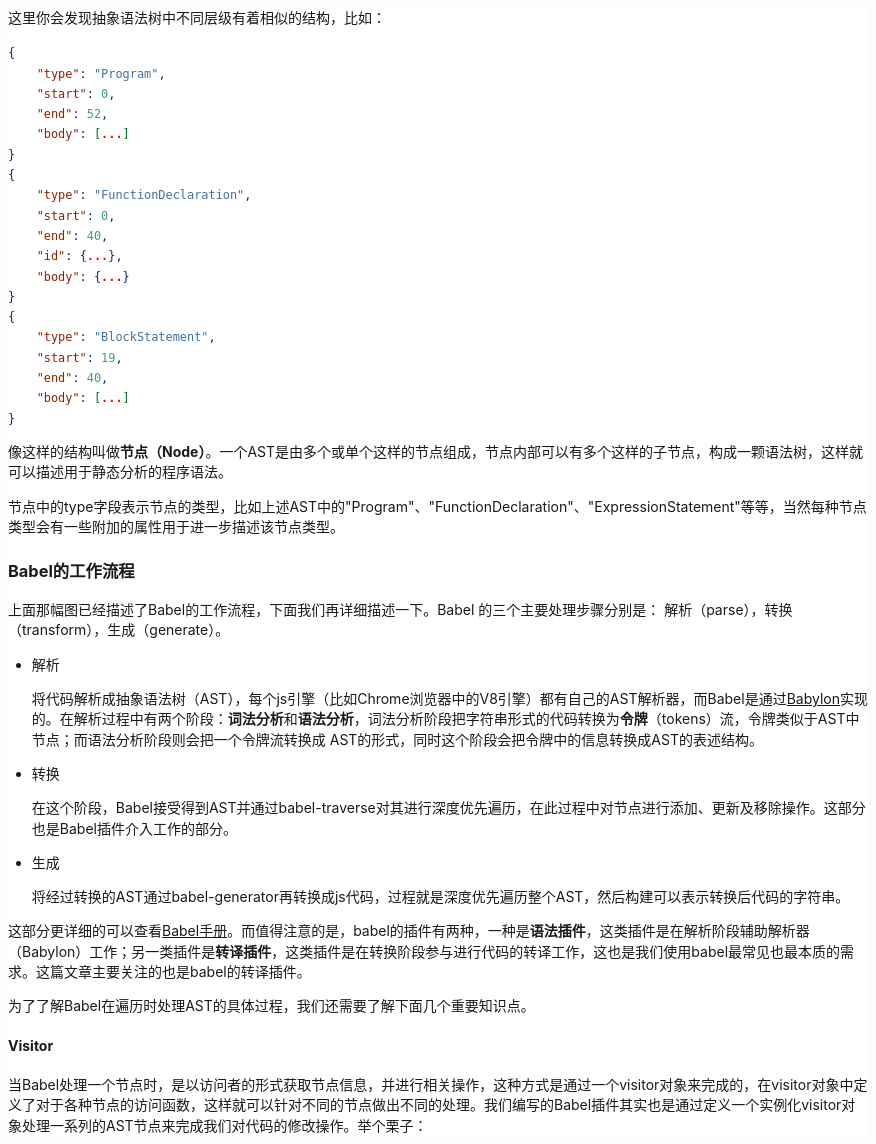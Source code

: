 这里你会发现抽象语法树中不同层级有着相似的结构，比如：

```json
{
    "type": "Program",
    "start": 0,
    "end": 52,
    "body": [...]
}
{
    "type": "FunctionDeclaration",
    "start": 0,
    "end": 40,
    "id": {...},
    "body": {...}
}
{
    "type": "BlockStatement",
    "start": 19,
    "end": 40,
    "body": [...]
}
```

像这样的结构叫做**节点（Node）**。一个AST是由多个或单个这样的节点组成，节点内部可以有多个这样的子节点，构成一颗语法树，这样就可以描述用于静态分析的程序语法。

节点中的type字段表示节点的类型，比如上述AST中的"Program"、"FunctionDeclaration"、"ExpressionStatement"等等，当然每种节点类型会有一些附加的属性用于进一步描述该节点类型。

### Babel的工作流程

上面那幅图已经描述了Babel的工作流程，下面我们再详细描述一下。Babel 的三个主要处理步骤分别是： 解析（parse），转换（transform），生成（generate）。

- 解析

  将代码解析成抽象语法树（AST），每个js引擎（比如Chrome浏览器中的V8引擎）都有自己的AST解析器，而Babel是通过[Babylon](https://link.juejin.cn?target=https%3A%2F%2Fgithub.com%2Fbabel%2Fbabylon)实现的。在解析过程中有两个阶段：**词法分析**和**语法分析**，词法分析阶段把字符串形式的代码转换为**令牌**（tokens）流，令牌类似于AST中节点；而语法分析阶段则会把一个令牌流转换成 AST的形式，同时这个阶段会把令牌中的信息转换成AST的表述结构。

- 转换

  在这个阶段，Babel接受得到AST并通过babel-traverse对其进行深度优先遍历，在此过程中对节点进行添加、更新及移除操作。这部分也是Babel插件介入工作的部分。

- 生成

  将经过转换的AST通过babel-generator再转换成js代码，过程就是深度优先遍历整个AST，然后构建可以表示转换后代码的字符串。

这部分更详细的可以查看[Babel手册](https://link.juejin.cn?target=https%3A%2F%2Fgithub.com%2Fjamiebuilds%2Fbabel-handbook%2Fblob%2Fmaster%2Ftranslations%2Fzh-Hans%2Fplugin-handbook.md%23toc-stages-of-babel)。而值得注意的是，babel的插件有两种，一种是**语法插件**，这类插件是在解析阶段辅助解析器（Babylon）工作；另一类插件是**转译插件**，这类插件是在转换阶段参与进行代码的转译工作，这也是我们使用babel最常见也最本质的需求。这篇文章主要关注的也是babel的转译插件。

为了了解Babel在遍历时处理AST的具体过程，我们还需要了解下面几个重要知识点。

#### Visitor

当Babel处理一个节点时，是以访问者的形式获取节点信息，并进行相关操作，这种方式是通过一个visitor对象来完成的，在visitor对象中定义了对于各种节点的访问函数，这样就可以针对不同的节点做出不同的处理。我们编写的Babel插件其实也是通过定义一个实例化visitor对象处理一系列的AST节点来完成我们对代码的修改操作。举个栗子：
